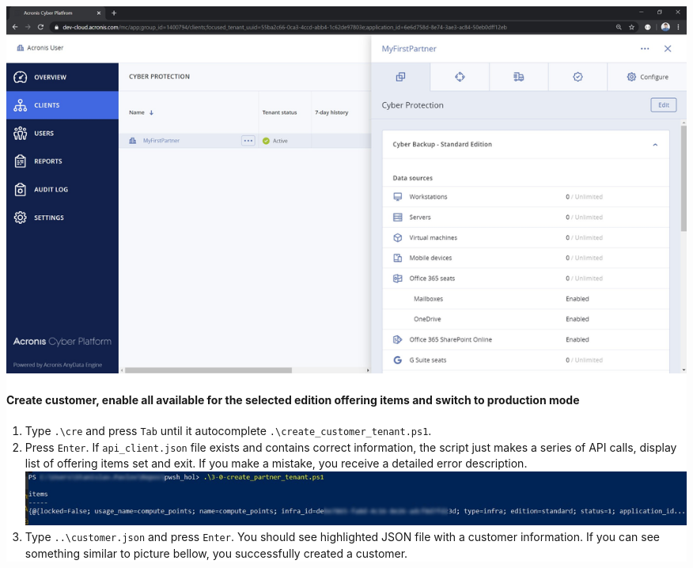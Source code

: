 ![Management Portal](images/pwsh_008.jpg)

#### Create customer, enable all available for the selected edition offering items and switch to production mode

1. Type `.\cre` and press `Tab` until it autocomplete `.\create_customer_tenant.ps1`.
2. Press `Enter`. If `api_client.json` file exists and contains correct information, the script just makes a series of API calls, display list of offering items set and exit. If you make a mistake, you receive a detailed error description.
![customer](images/pwsh_006.jpg)
3. Type `..\customer.json` and press `Enter`. You should see highlighted JSON file with a customer information. If you can see something similar to picture bellow, you successfully created a customer.